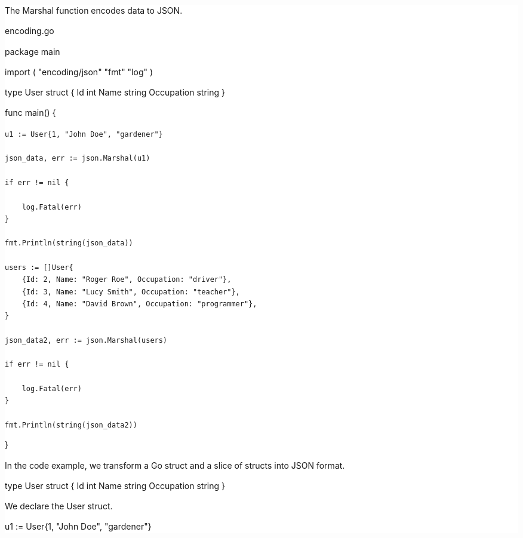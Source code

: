 The Marshal function encodes data to JSON.

encoding.go
  

package main

import (
    "encoding/json"
    "fmt"
    "log"
)

type User struct {
    Id         int
    Name       string
    Occupation string
}

func main() {

    u1 := User{1, "John Doe", "gardener"}

    json_data, err := json.Marshal(u1)

    if err != nil {

        log.Fatal(err)
    }

    fmt.Println(string(json_data))

    users := []User{
        {Id: 2, Name: "Roger Roe", Occupation: "driver"},
        {Id: 3, Name: "Lucy Smith", Occupation: "teacher"},
        {Id: 4, Name: "David Brown", Occupation: "programmer"},
    }

    json_data2, err := json.Marshal(users)

    if err != nil {

        log.Fatal(err)
    }

    fmt.Println(string(json_data2))
}

In the code example, we transform a Go struct and a slice of structs into JSON 
format.

type User struct {
    Id         int
    Name       string
    Occupation string
}

We declare the User struct.

u1 := User{1, "John Doe", "gardener"}
